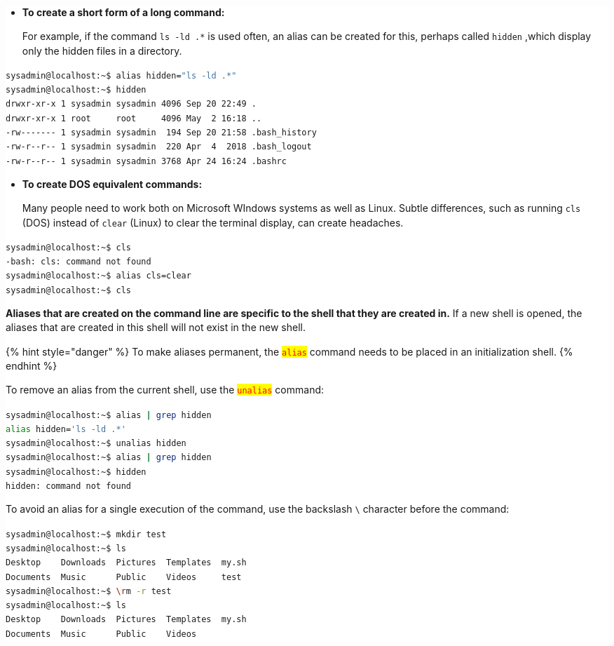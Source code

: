 *   **To create a short form of a long command:**

    For example, if the command `ls -ld .*` is used often, an alias can be created for this, perhaps called `hidden` ,which display only the hidden files in a directory.

```bash
sysadmin@localhost:~$ alias hidden="ls -ld .*"
sysadmin@localhost:~$ hidden
drwxr-xr-x 1 sysadmin sysadmin 4096 Sep 20 22:49 .                              
drwxr-xr-x 1 root     root     4096 May  2 16:18 ..                             
-rw------- 1 sysadmin sysadmin  194 Sep 20 21:58 .bash_history                  
-rw-r--r-- 1 sysadmin sysadmin  220 Apr  4  2018 .bash_logout                   
-rw-r--r-- 1 sysadmin sysadmin 3768 Apr 24 16:24 .bashrc     
```

*   **To create DOS equivalent commands:**

    Many people need to work both on Microsoft WIndows systems as well as Linux. Subtle differences, such as running `cls` (DOS) instead of `clear` (Linux) to clear the terminal display, can create headaches.

```bash
sysadmin@localhost:~$ cls
-bash: cls: command not found
sysadmin@localhost:~$ alias cls=clear
sysadmin@localhost:~$ cls
```

**Aliases that are created on the command line are specific to the shell that they are created in.** If a new shell is opened, the aliases that are created in this shell will not exist in the new shell.

{% hint style="danger" %}
To make aliases permanent, the <mark style="color:red;">`alias`</mark> command needs to be placed in an initialization shell.
{% endhint %}

To remove an alias from the current shell, use the <mark style="color:red;">`unalias`</mark> command:

```bash
sysadmin@localhost:~$ alias | grep hidden
alias hidden='ls -ld .*'                                                        
sysadmin@localhost:~$ unalias hidden
sysadmin@localhost:~$ alias | grep hidden
sysadmin@localhost:~$ hidden
hidden: command not found
```

To avoid an alias for a single execution of the command, use the backslash `\` character before the command:

```bash
sysadmin@localhost:~$ mkdir test
sysadmin@localhost:~$ ls
Desktop    Downloads  Pictures  Templates  my.sh                                
Documents  Music      Public    Videos     test 
sysadmin@localhost:~$ \rm -r test
sysadmin@localhost:~$ ls
Desktop    Downloads  Pictures  Templates  my.sh                                
Documents  Music      Public    Videos 
```
